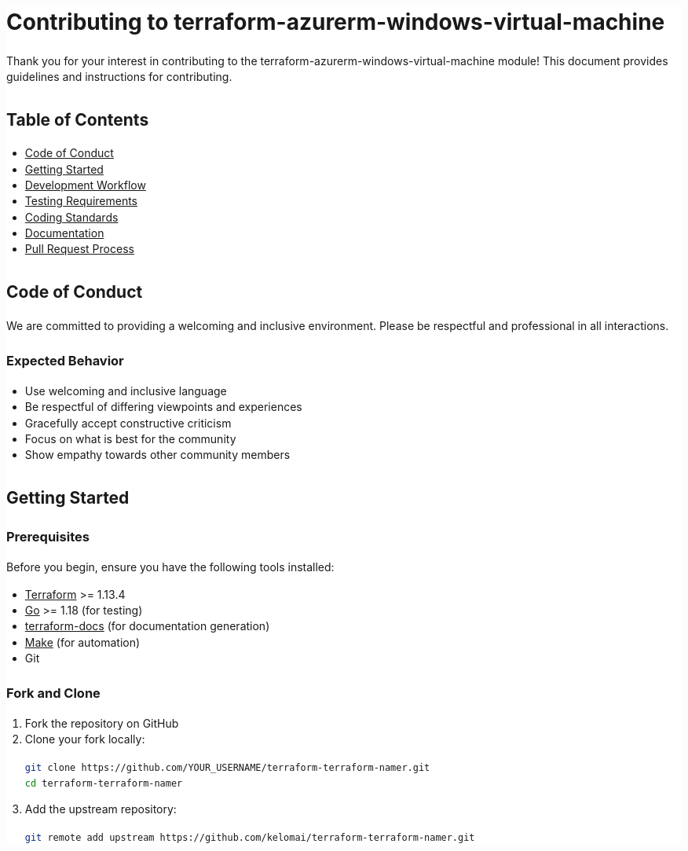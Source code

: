 # Contributing to terraform-azurerm-windows-virtual-machine

Thank you for your interest in contributing to the terraform-azurerm-windows-virtual-machine module! This document provides guidelines and instructions for contributing.

## Table of Contents

- [Code of Conduct](#code-of-conduct)
- [Getting Started](#getting-started)
- [Development Workflow](#development-workflow)
- [Testing Requirements](#testing-requirements)
- [Coding Standards](#coding-standards)
- [Documentation](#documentation)
- [Pull Request Process](#pull-request-process)

## Code of Conduct

We are committed to providing a welcoming and inclusive environment. Please be respectful and professional in all interactions.

### Expected Behavior

- Use welcoming and inclusive language
- Be respectful of differing viewpoints and experiences
- Gracefully accept constructive criticism
- Focus on what is best for the community
- Show empathy towards other community members

## Getting Started

### Prerequisites

Before you begin, ensure you have the following tools installed:

- [Terraform](https://www.terraform.io/downloads.html) >= 1.13.4
- [Go](https://golang.org/dl/) >= 1.18 (for testing)
- [terraform-docs](https://terraform-docs.io/) (for documentation generation)
- [Make](https://www.gnu.org/software/make/) (for automation)
- Git

### Fork and Clone

1. Fork the repository on GitHub
2. Clone your fork locally:
   ```bash
   git clone https://github.com/YOUR_USERNAME/terraform-terraform-namer.git
   cd terraform-terraform-namer
   ```
3. Add the upstream repository:
   ```bash
   git remote add upstream https://github.com/kelomai/terraform-terraform-namer.git
   ```
